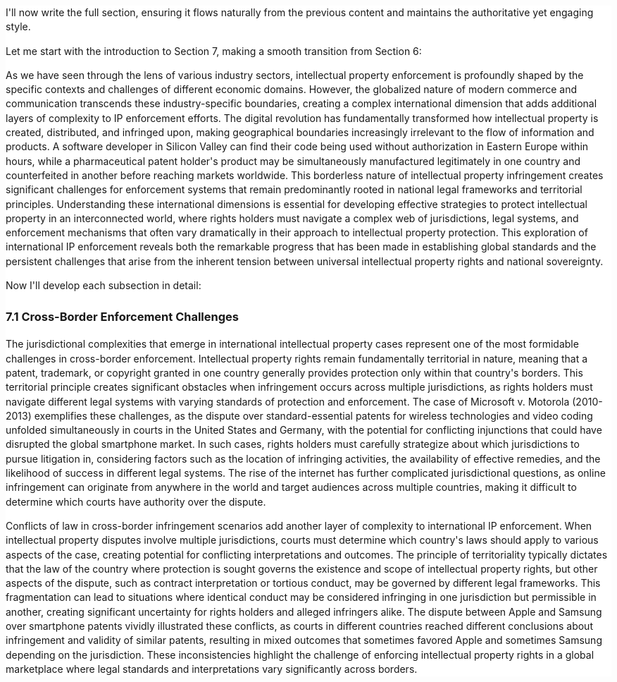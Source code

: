 I'll now write the full section, ensuring it flows naturally from the previous content and maintains the authoritative yet engaging style.

Let me start with the introduction to Section 7, making a smooth transition from Section 6:

As we have seen through the lens of various industry sectors, intellectual property enforcement is profoundly shaped by the specific contexts and challenges of different economic domains. However, the globalized nature of modern commerce and communication transcends these industry-specific boundaries, creating a complex international dimension that adds additional layers of complexity to IP enforcement efforts. The digital revolution has fundamentally transformed how intellectual property is created, distributed, and infringed upon, making geographical boundaries increasingly irrelevant to the flow of information and products. A software developer in Silicon Valley can find their code being used without authorization in Eastern Europe within hours, while a pharmaceutical patent holder's product may be simultaneously manufactured legitimately in one country and counterfeited in another before reaching markets worldwide. This borderless nature of intellectual property infringement creates significant challenges for enforcement systems that remain predominantly rooted in national legal frameworks and territorial principles. Understanding these international dimensions is essential for developing effective strategies to protect intellectual property in an interconnected world, where rights holders must navigate a complex web of jurisdictions, legal systems, and enforcement mechanisms that often vary dramatically in their approach to intellectual property protection. This exploration of international IP enforcement reveals both the remarkable progress that has been made in establishing global standards and the persistent challenges that arise from the inherent tension between universal intellectual property rights and national sovereignty.

Now I'll develop each subsection in detail:

### 7.1 Cross-Border Enforcement Challenges

The jurisdictional complexities that emerge in international intellectual property cases represent one of the most formidable challenges in cross-border enforcement. Intellectual property rights remain fundamentally territorial in nature, meaning that a patent, trademark, or copyright granted in one country generally provides protection only within that country's borders. This territorial principle creates significant obstacles when infringement occurs across multiple jurisdictions, as rights holders must navigate different legal systems with varying standards of protection and enforcement. The case of Microsoft v. Motorola (2010-2013) exemplifies these challenges, as the dispute over standard-essential patents for wireless technologies and video coding unfolded simultaneously in courts in the United States and Germany, with the potential for conflicting injunctions that could have disrupted the global smartphone market. In such cases, rights holders must carefully strategize about which jurisdictions to pursue litigation in, considering factors such as the location of infringing activities, the availability of effective remedies, and the likelihood of success in different legal systems. The rise of the internet has further complicated jurisdictional questions, as online infringement can originate from anywhere in the world and target audiences across multiple countries, making it difficult to determine which courts have authority over the dispute.

Conflicts of law in cross-border infringement scenarios add another layer of complexity to international IP enforcement. When intellectual property disputes involve multiple jurisdictions, courts must determine which country's laws should apply to various aspects of the case, creating potential for conflicting interpretations and outcomes. The principle of territoriality typically dictates that the law of the country where protection is sought governs the existence and scope of intellectual property rights, but other aspects of the dispute, such as contract interpretation or tortious conduct, may be governed by different legal frameworks. This fragmentation can lead to situations where identical conduct may be considered infringing in one jurisdiction but permissible in another, creating significant uncertainty for rights holders and alleged infringers alike. The dispute between Apple and Samsung over smartphone patents vividly illustrated these conflicts, as courts in different countries reached different conclusions about infringement and validity of similar patents, resulting in mixed outcomes that sometimes favored Apple and sometimes Samsung depending on the jurisdiction. These inconsistencies highlight the challenge of enforcing intellectual property rights in a global marketplace where legal standards and interpretations vary significantly across borders.
